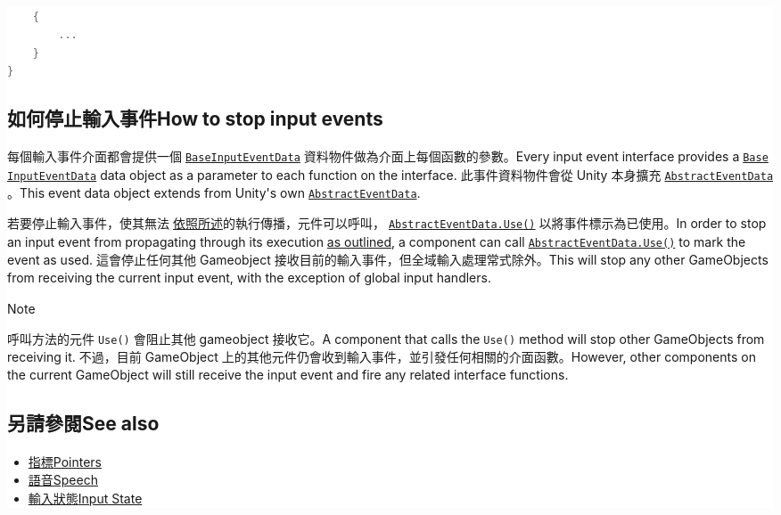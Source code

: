 ```c#
    {
        ...
    }
}
```

## <a name="how-to-stop-input-events"></a><span data-ttu-id="deb84-180">如何停止輸入事件</span><span class="sxs-lookup"><span data-stu-id="deb84-180">How to stop input events</span></span>

<span data-ttu-id="deb84-181">每個輸入事件介面都會提供一個 [`BaseInputEventData`](xref:Microsoft.MixedReality.Toolkit.Input.BaseInputEventData) 資料物件做為介面上每個函數的參數。</span><span class="sxs-lookup"><span data-stu-id="deb84-181">Every input event interface provides a [`BaseInputEventData`](xref:Microsoft.MixedReality.Toolkit.Input.BaseInputEventData) data object as a parameter to each function on the interface.</span></span> <span data-ttu-id="deb84-182">此事件資料物件會從 Unity 本身擴充 [`AbstractEventData`](https://docs.unity3d.com/2019.1/Documentation/ScriptReference/EventSystems.AbstractEventData.html) 。</span><span class="sxs-lookup"><span data-stu-id="deb84-182">This event data object extends from Unity's own [`AbstractEventData`](https://docs.unity3d.com/2019.1/Documentation/ScriptReference/EventSystems.AbstractEventData.html).</span></span>

<span data-ttu-id="deb84-183">若要停止輸入事件，使其無法 [依照所述](#input-events-in-action)的執行傳播，元件可以呼叫， [`AbstractEventData.Use()`](https://docs.unity3d.com/2019.1/Documentation/ScriptReference/EventSystems.AbstractEventData.Use.html) 以將事件標示為已使用。</span><span class="sxs-lookup"><span data-stu-id="deb84-183">In order to stop an input event from propagating through its execution [as outlined](#input-events-in-action), a component can call [`AbstractEventData.Use()`](https://docs.unity3d.com/2019.1/Documentation/ScriptReference/EventSystems.AbstractEventData.Use.html) to mark the event as used.</span></span> <span data-ttu-id="deb84-184">這會停止任何其他 Gameobject 接收目前的輸入事件，但全域輸入處理常式除外。</span><span class="sxs-lookup"><span data-stu-id="deb84-184">This will stop any other GameObjects from receiving the current input event, with the exception of global input handlers.</span></span>

> [!NOTE]
> <span data-ttu-id="deb84-185">呼叫方法的元件 `Use()` 會阻止其他 gameobject 接收它。</span><span class="sxs-lookup"><span data-stu-id="deb84-185">A component that calls the `Use()` method will stop other GameObjects from receiving it.</span></span> <span data-ttu-id="deb84-186">不過，目前 GameObject 上的其他元件仍會收到輸入事件，並引發任何相關的介面函數。</span><span class="sxs-lookup"><span data-stu-id="deb84-186">However, other components on the current GameObject will still receive the input event and fire any related interface functions.</span></span>

## <a name="see-also"></a><span data-ttu-id="deb84-187">另請參閱</span><span class="sxs-lookup"><span data-stu-id="deb84-187">See also</span></span>

- [<span data-ttu-id="deb84-188">指標</span><span class="sxs-lookup"><span data-stu-id="deb84-188">Pointers</span></span>](pointers.md)
- [<span data-ttu-id="deb84-189">語音</span><span class="sxs-lookup"><span data-stu-id="deb84-189">Speech</span></span>](speech.md)
- [<span data-ttu-id="deb84-190">輸入狀態</span><span class="sxs-lookup"><span data-stu-id="deb84-190">Input State</span></span>](input-state.md)
